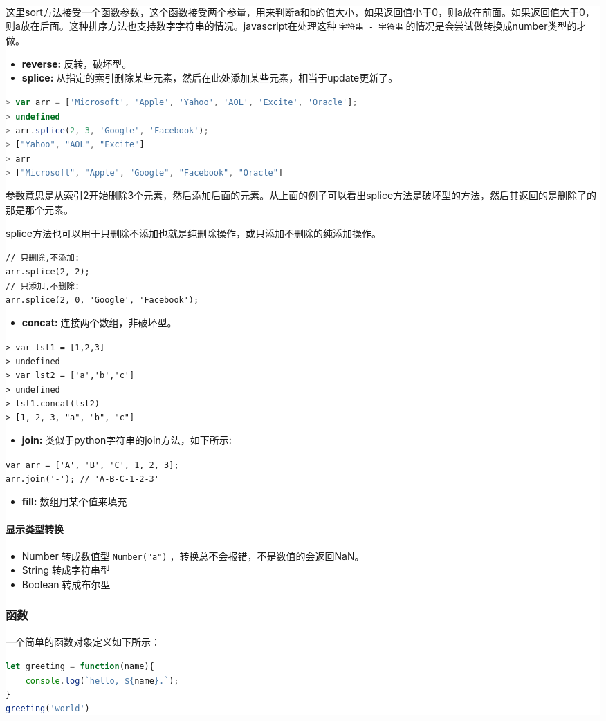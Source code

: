 这里sort方法接受一个函数参数，这个函数接受两个参量，用来判断a和b的值大小，如果返回值小于0，则a放在前面。如果返回值大于0，则a放在后面。这种排序方法也支持数字字符串的情况。javascript在处理这种 `字符串 - 字符串` 的情况是会尝试做转换成number类型的才做。

- **reverse:** 反转，破坏型。
- **splice:** 从指定的索引删除某些元素，然后在此处添加某些元素，相当于update更新了。

```js
> var arr = ['Microsoft', 'Apple', 'Yahoo', 'AOL', 'Excite', 'Oracle'];
> undefined
> arr.splice(2, 3, 'Google', 'Facebook');
> ["Yahoo", "AOL", "Excite"]
> arr
> ["Microsoft", "Apple", "Google", "Facebook", "Oracle"]
```

参数意思是从索引2开始删除3个元素，然后添加后面的元素。从上面的例子可以看出splice方法是破坏型的方法，然后其返回的是删除了的那是那个元素。

splice方法也可以用于只删除不添加也就是纯删除操作，或只添加不删除的纯添加操作。

```
// 只删除,不添加:
arr.splice(2, 2);
// 只添加,不删除:
arr.splice(2, 0, 'Google', 'Facebook');
```

- **concat:** 连接两个数组，非破坏型。

```
> var lst1 = [1,2,3]
> undefined
> var lst2 = ['a','b','c']
> undefined
> lst1.concat(lst2)
> [1, 2, 3, "a", "b", "c"]
```

- **join:** 类似于python字符串的join方法，如下所示:

```
var arr = ['A', 'B', 'C', 1, 2, 3];
arr.join('-'); // 'A-B-C-1-2-3'
```

- **fill:** 数组用某个值来填充

#### 显示类型转换
- Number 转成数值型 `Number("a")` ，转换总不会报错，不是数值的会返回NaN。
- String 转成字符串型
- Boolean 转成布尔型



### 函数

一个简单的函数对象定义如下所示：

```javascript
let greeting = function(name){
    console.log(`hello, ${name}.`);
}
greeting('world')
```
